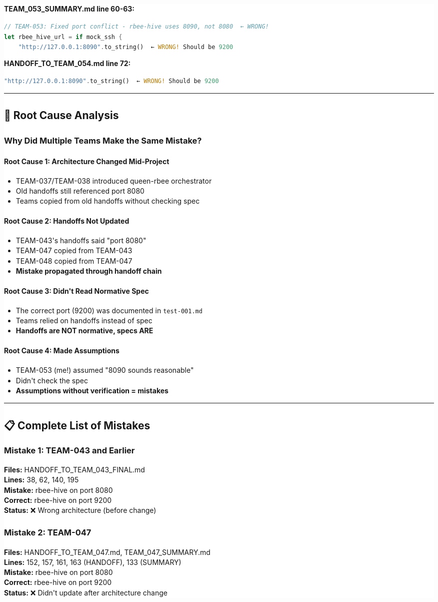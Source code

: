 **TEAM_053_SUMMARY.md line 60-63:**
```rust
// TEAM-053: Fixed port conflict - rbee-hive uses 8090, not 8080  ← WRONG!
let rbee_hive_url = if mock_ssh {
    "http://127.0.0.1:8090".to_string()  ← WRONG! Should be 9200
```

**HANDOFF_TO_TEAM_054.md line 72:**
```rust
"http://127.0.0.1:8090".to_string()  ← WRONG! Should be 9200
```

---

## 🎯 Root Cause Analysis

### Why Did Multiple Teams Make the Same Mistake?

#### Root Cause 1: Architecture Changed Mid-Project
- TEAM-037/TEAM-038 introduced queen-rbee orchestrator
- Old handoffs still referenced port 8080
- Teams copied from old handoffs without checking spec

#### Root Cause 2: Handoffs Not Updated
- TEAM-043's handoffs said "port 8080"
- TEAM-047 copied from TEAM-043
- TEAM-048 copied from TEAM-047
- **Mistake propagated through handoff chain**

#### Root Cause 3: Didn't Read Normative Spec
- The correct port (9200) was documented in `test-001.md`
- Teams relied on handoffs instead of spec
- **Handoffs are NOT normative, specs ARE**

#### Root Cause 4: Made Assumptions
- TEAM-053 (me!) assumed "8090 sounds reasonable"
- Didn't check the spec
- **Assumptions without verification = mistakes**

---

## 📋 Complete List of Mistakes

### Mistake 1: TEAM-043 and Earlier
**Files:** HANDOFF_TO_TEAM_043_FINAL.md  
**Lines:** 38, 62, 140, 195  
**Mistake:** rbee-hive on port 8080  
**Correct:** rbee-hive on port 9200  
**Status:** ❌ Wrong architecture (before change)

### Mistake 2: TEAM-047
**Files:** HANDOFF_TO_TEAM_047.md, TEAM_047_SUMMARY.md  
**Lines:** 152, 157, 161, 163 (HANDOFF), 133 (SUMMARY)  
**Mistake:** rbee-hive on port 8080  
**Correct:** rbee-hive on port 9200  
**Status:** ❌ Didn't update after architecture change
